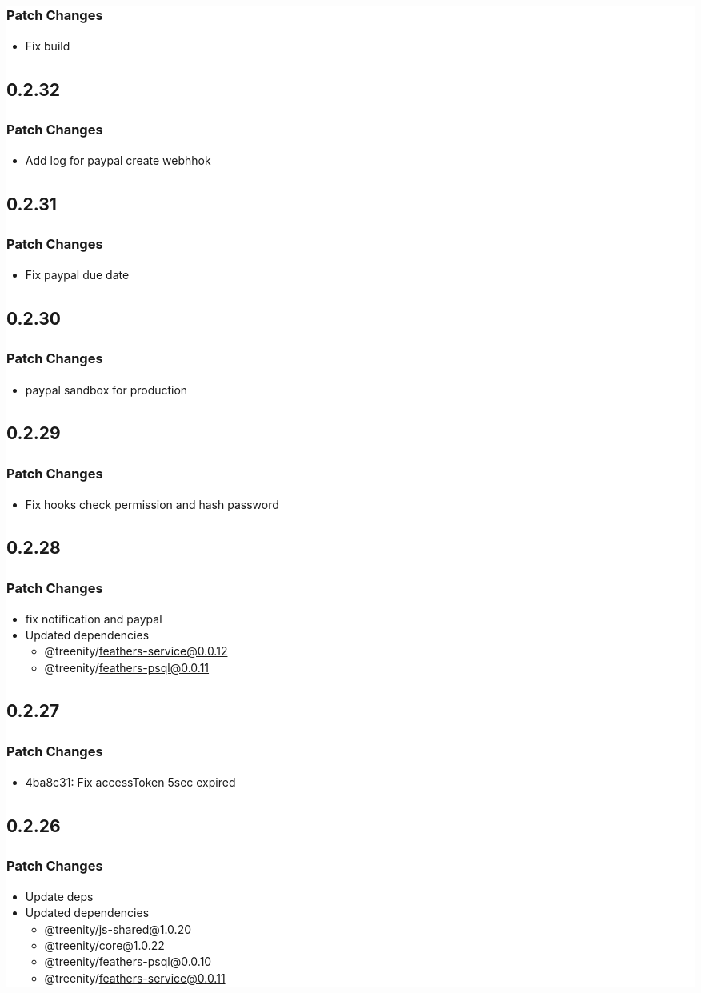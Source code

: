 ### Patch Changes

- Fix build

## 0.2.32

### Patch Changes

- Add log for paypal create webhhok

## 0.2.31

### Patch Changes

- Fix paypal due date

## 0.2.30

### Patch Changes

- paypal sandbox for production

## 0.2.29

### Patch Changes

- Fix hooks check permission and hash password

## 0.2.28

### Patch Changes

- fix notification and paypal
- Updated dependencies
  - @treenity/feathers-service@0.0.12
  - @treenity/feathers-psql@0.0.11

## 0.2.27

### Patch Changes

- 4ba8c31: Fix accessToken 5sec expired

## 0.2.26

### Patch Changes

- Update deps
- Updated dependencies
  - @treenity/js-shared@1.0.20
  - @treenity/core@1.0.22
  - @treenity/feathers-psql@0.0.10
  - @treenity/feathers-service@0.0.11
